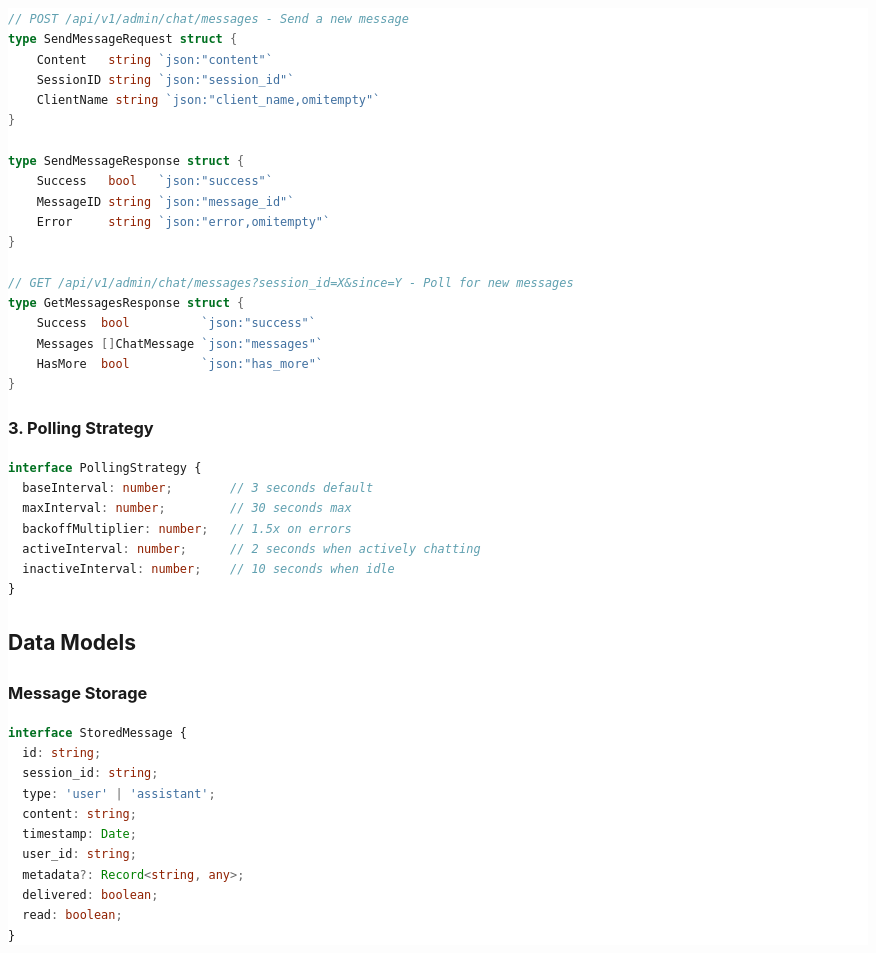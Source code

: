 ```go
// POST /api/v1/admin/chat/messages - Send a new message
type SendMessageRequest struct {
    Content   string `json:"content"`
    SessionID string `json:"session_id"`
    ClientName string `json:"client_name,omitempty"`
}

type SendMessageResponse struct {
    Success   bool   `json:"success"`
    MessageID string `json:"message_id"`
    Error     string `json:"error,omitempty"`
}

// GET /api/v1/admin/chat/messages?session_id=X&since=Y - Poll for new messages
type GetMessagesResponse struct {
    Success  bool          `json:"success"`
    Messages []ChatMessage `json:"messages"`
    HasMore  bool          `json:"has_more"`
}
```

### 3. Polling Strategy

```typescript
interface PollingStrategy {
  baseInterval: number;        // 3 seconds default
  maxInterval: number;         // 30 seconds max
  backoffMultiplier: number;   // 1.5x on errors
  activeInterval: number;      // 2 seconds when actively chatting
  inactiveInterval: number;    // 10 seconds when idle
}
```

## Data Models

### Message Storage

```typescript
interface StoredMessage {
  id: string;
  session_id: string;
  type: 'user' | 'assistant';
  content: string;
  timestamp: Date;
  user_id: string;
  metadata?: Record<string, any>;
  delivered: boolean;
  read: boolean;
}
```
